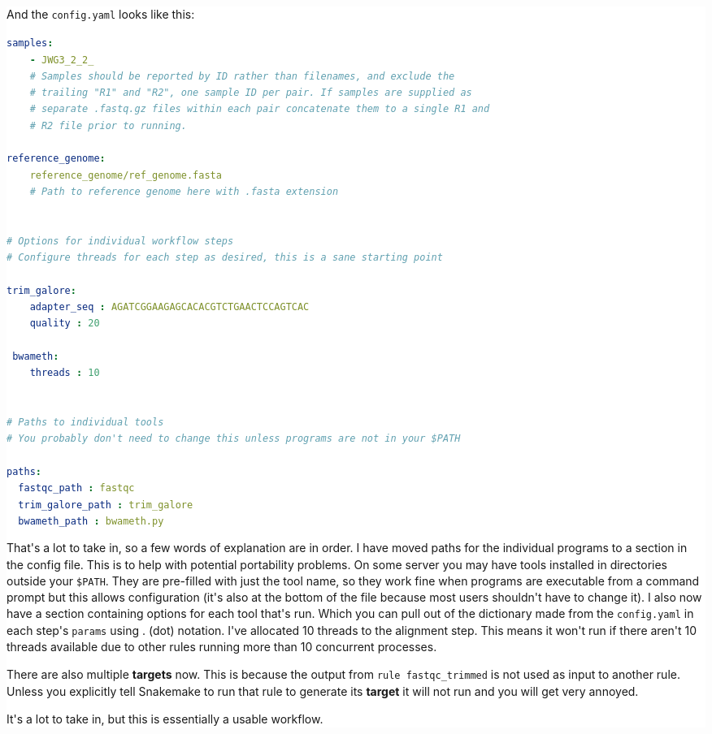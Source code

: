 And the `config.yaml` looks like this:

```yaml
samples:
    - JWG3_2_2_
    # Samples should be reported by ID rather than filenames, and exclude the
    # trailing "R1" and "R2", one sample ID per pair. If samples are supplied as
    # separate .fastq.gz files within each pair concatenate them to a single R1 and
    # R2 file prior to running.

reference_genome:
    reference_genome/ref_genome.fasta
    # Path to reference genome here with .fasta extension


# Options for individual workflow steps
# Configure threads for each step as desired, this is a sane starting point

trim_galore:
    adapter_seq : AGATCGGAAGAGCACACGTCTGAACTCCAGTCAC
    quality : 20
    
 bwameth:
    threads : 10   


# Paths to individual tools
# You probably don't need to change this unless programs are not in your $PATH

paths:
  fastqc_path : fastqc
  trim_galore_path : trim_galore
  bwameth_path : bwameth.py
```


That's a lot to take in, so a few words of explanation are in order. I have moved
paths for the individual programs to a section in the config file. This is to
help with potential portability problems. On some server you may have tools
installed in directories outside your `$PATH`. They are pre-filled with just the
tool name, so they work fine when programs are executable from a command prompt
but this allows configuration (it's also at the bottom of the file because most
users shouldn't have to change it). I also now have a section containing options
for each tool that's run. Which you can pull out of the dictionary made from the
`config.yaml` in each step's `params` using . (dot) notation. I've  allocated 10
threads to the alignment step. This means it won't run if there aren't 10 threads
available due to other rules running more than 10 concurrent processes.

There are also multiple **targets** now. This is because the output from 
`rule fastqc_trimmed` is not used as input to another rule. Unless you explicitly
tell Snakemake to run that rule to generate its **target** it will not run and
you will get very annoyed.

It's a lot to take in, but this is essentially a usable workflow.
